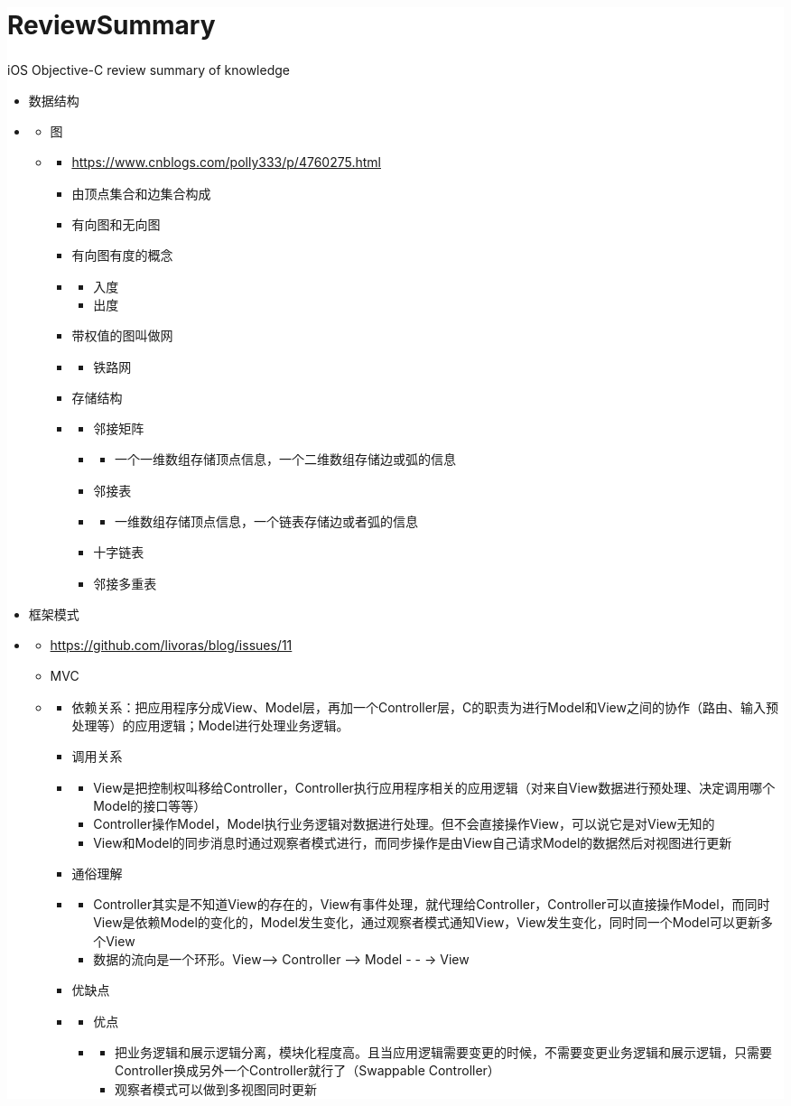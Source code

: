 # ReviewSummary

iOS Objective-C review summary of knowledge

- 数据结构

- - 图

  - - <https://www.cnblogs.com/polly333/p/4760275.html>

    - 由顶点集合和边集合构成

    - 有向图和无向图

    - 有向图有度的概念

    - - 入度
      - 出度

    - 带权值的图叫做网

    - - 铁路网

    - 存储结构

    - - 邻接矩阵

      - - 一个一维数组存储顶点信息，一个二维数组存储边或弧的信息

      - 邻接表

      - - 一维数组存储顶点信息，一个链表存储边或者弧的信息

      - 十字链表

      - 邻接多重表

- 框架模式

- - <https://github.com/livoras/blog/issues/11>

  - MVC

  - - 依赖关系：把应用程序分成View、Model层，再加一个Controller层，C的职责为进行Model和View之间的协作（路由、输入预处理等）的应用逻辑；Model进行处理业务逻辑。

    - 调用关系

    - - View是把控制权叫移给Controller，Controller执行应用程序相关的应用逻辑（对来自View数据进行预处理、决定调用哪个Model的接口等等）
      - Controller操作Model，Model执行业务逻辑对数据进行处理。但不会直接操作View，可以说它是对View无知的
      - View和Model的同步消息时通过观察者模式进行，而同步操作是由View自己请求Model的数据然后对视图进行更新

    - 通俗理解

    - - Controller其实是不知道View的存在的，View有事件处理，就代理给Controller，Controller可以直接操作Model，而同时View是依赖Model的变化的，Model发生变化，通过观察者模式通知View，View发生变化，同时同一个Model可以更新多个View
      - 数据的流向是一个环形。View—> Controller —> Model - - -> View

    - 优缺点

    - - 优点

      - - 把业务逻辑和展示逻辑分离，模块化程度高。且当应用逻辑需要变更的时候，不需要变更业务逻辑和展示逻辑，只需要Controller换成另外一个Controller就行了（Swappable Controller）
        - 观察者模式可以做到多视图同时更新
